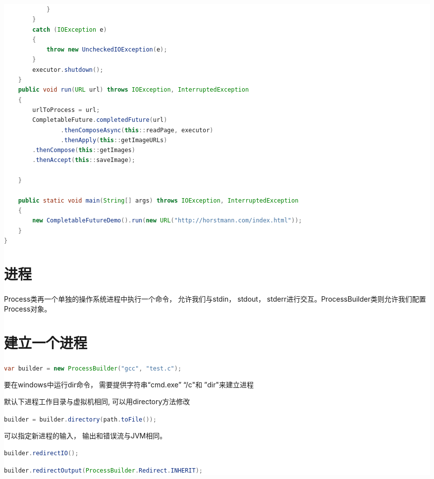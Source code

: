 ```java
            }
        }
        catch (IOException e)
        {
            throw new UncheckedIOException(e);
        }
        executor.shutdown();
    }
    public void run(URL url) throws IOException, InterruptedException
    {
        urlToProcess = url;
        CompletableFuture.completedFuture(url)
                .thenComposeAsync(this::readPage, executor)
                .thenApply(this::getImageURLs)
        .thenCompose(this::getImages)
        .thenAccept(this::saveImage);
        
    }

    public static void main(String[] args) throws IOException, InterruptedException
    {
        new CompletableFutureDemo().run(new URL("http://horstmann.com/index.html")); 
    }
}
```



# 进程

Process类再一个单独的操作系统进程中执行一个命令， 允许我们与stdin， stdout， stderr进行交互。ProcessBuilder类则允许我们配置Process对象。

# 建立一个进程

```java
var builder = new ProcessBuilder("gcc", "test.c");
```

要在windows中运行dir命令， 需要提供字符串“cmd.exe” “/c"和 ”dir"来建立进程

默认下进程工作目录与虚拟机相同, 可以用directory方法修改

```java
builder = builder.directory(path.toFile());
```

可以指定新进程的输入， 输出和错误流与JVM相同。

```java
builder.redirectIO();
```

```java
builder.redirectOutput(ProcessBuilder.Redirect.INHERIT);
```
